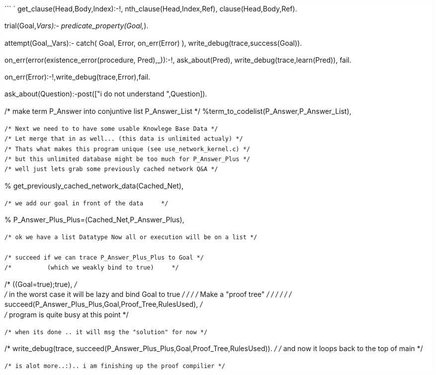 ``` `
get_clause(Head,Body,Index):-!,
	nth_clause(Head,Index,Ref),
	clause(Head,Body,Ref).

trial(Goal,_Vars):-
	predicate_property(Goal,_).

attempt(Goal,_Vars):-
	catch(
		Goal,
		Error,
		on_err(Error)
	),
	write_debug(trace,success(Goal)).

on_err(error(existence_error(procedure, Pred),_)):-!,
	ask_about(Pred),
	write_debug(trace,learn(Pred)),
	fail.

on_err(Error):-!,write_debug(trace,Error),fail.

ask_about(Question):-post(["i do not understand ",Question]).

	
/* make term P_Answer into conjuntive list P_Answer_List */
	%term_to_codelist(P_Answer,P_Answer_List),
	
	/* Next we need to to have some usable Knowlege Base Data */
	/* Let merge that in as well... (this data is unlimited actualy) */
	/* Thats what makes this program unique (see use_network_kernel.c) */
	/* but this unlimited database might be too much for P_Answer_Plus */
	/* well just lets grab some previously cached network Q&A */
%	get_previously_cached_network_data(Cached_Net),
	
	/* we add our goal in front of the data  	*/
%	P_Answer_Plus_Plus=(Cached_Net,P_Answer_Plus),

	/* ok we have a list Datatype Now all or execution will be on a list */
	
	/* succeed if we can trace P_Answer_Plus_Plus to Goal */
	/*          (which we weakly bind to true)     */
/*
	((Goal=true);true),
*/	
	/* in the worst case it will be lazy and bind Goal to true */
	/*                                                 */
	/*             Make a "proof tree"                 */
	/* 						   */
	/*						   */
/*
	succeed(P_Answer_Plus_Plus,Goal,Proof_Tree,RulesUsed),
*/	
	/* program is quite busy at this point */
	
	/* when its done .. it will msg the "solution" for now */
/*
	write_debug(trace,
	succeed(P_Answer_Plus_Plus,Goal,Proof_Tree,RulesUsed)).
*/
		/* and now it loops back to the top of main */
	
	/* is alot more..:).. i am finishing up the proof compilier */
```
